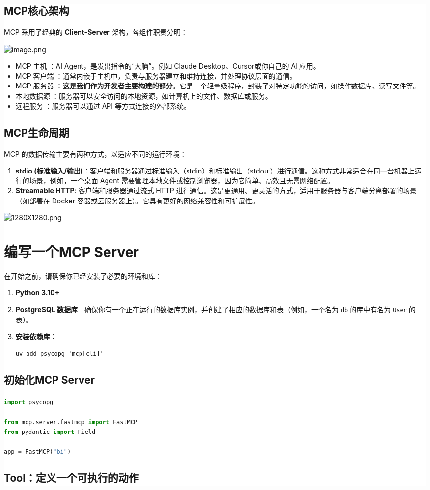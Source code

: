 
## MCP核心架构


MCP 采用了经典的 **Client-Server** 架构，各组件职责分明：


![image.png](./222605ee-e889-8098-b91e-f684acac99d2/222605ee-e889-8098-b91e-f684acac99d2_1751420122338.png)

- MCP 主机 ：AI Agent，是发出指令的“大脑”。例如 Claude Desktop、Cursor或你自己的 AI 应用。
- MCP 客户端 ：通常内嵌于主机中，负责与服务器建立和维持连接，并处理协议层面的通信。
- MCP 服务器 ：**这是我们作为开发者主要构建的部分**。它是一个轻量级程序，封装了对特定功能的访问，如操作数据库、读写文件等。
- 本地数据源 ：服务器可以安全访问的本地资源，如计算机上的文件、数据库或服务。
- 远程服务 ：服务器可以通过 API 等方式连接的外部系统。

## MCP生命周期


MCP 的数据传输主要有两种方式，以适应不同的运行环境：

1. **stdio (标准输入/输出)**：客户端和服务器通过标准输入（stdin）和标准输出（stdout）进行通信。这种方式非常适合在同一台机器上运行的场景，例如，一个桌面 Agent 需要管理本地文件或控制浏览器，因为它简单、高效且无需网络配置。
2. **Streamable HTTP**: 客户端和服务器通过流式 HTTP 进行通信。这是更通用、更灵活的方式，适用于服务器与客户端分离部署的场景（如部署在 Docker 容器或云服务器上）。它具有更好的网络兼容性和可扩展性。

![1280X1280.png](./222605ee-e889-8098-b91e-f684acac99d2/222605ee-e889-8098-b91e-f684acac99d2_1751420123035.png)


# 编写一个MCP Server


在开始之前，请确保你已经安装了必要的环境和库：

1. **Python 3.10+**
2. **PostgreSQL 数据库**：确保你有一个正在运行的数据库实例，并创建了相应的数据库和表（例如，一个名为 `db` 的库中有名为 `User` 的表）。
3. **安装依赖库**：

    ```plain text
    uv add psycopg 'mcp[cli]'
    ```


## 初始化MCP Server


```python
import psycopg

from mcp.server.fastmcp import FastMCP
from pydantic import Field

app = FastMCP("bi")
```


## Tool：定义一个可执行的动作
